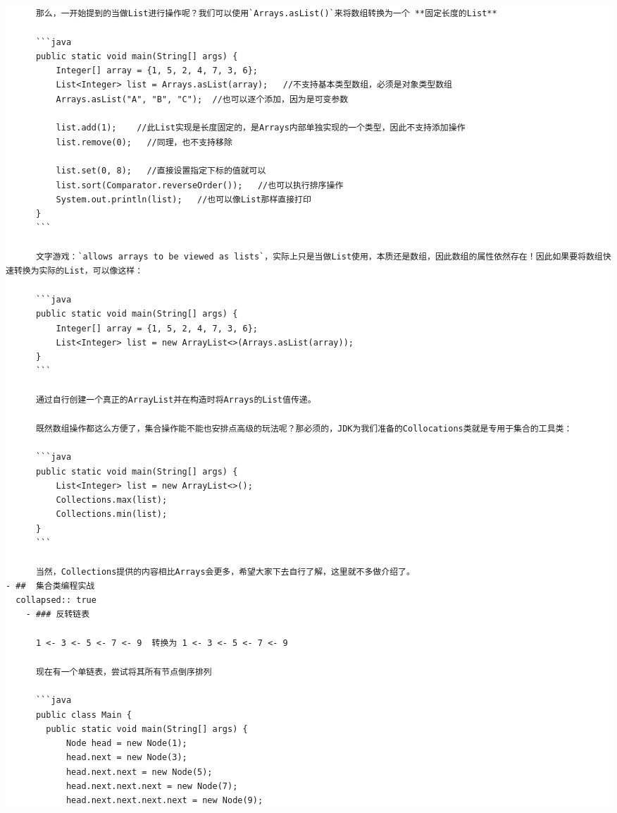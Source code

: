 		  那么，一开始提到的当做List进行操作呢？我们可以使用`Arrays.asList()`来将数组转换为一个 **固定长度的List**
		  
		  ```java
		  public static void main(String[] args) {
		      Integer[] array = {1, 5, 2, 4, 7, 3, 6};
		      List<Integer> list = Arrays.asList(array);   //不支持基本类型数组，必须是对象类型数组
		      Arrays.asList("A", "B", "C");  //也可以逐个添加，因为是可变参数
		  
		      list.add(1);    //此List实现是长度固定的，是Arrays内部单独实现的一个类型，因此不支持添加操作
		      list.remove(0);   //同理，也不支持移除
		  
		      list.set(0, 8);   //直接设置指定下标的值就可以
		      list.sort(Comparator.reverseOrder());   //也可以执行排序操作
		      System.out.println(list);   //也可以像List那样直接打印
		  }
		  ```
		  
		  文字游戏：`allows arrays to be viewed as lists`，实际上只是当做List使用，本质还是数组，因此数组的属性依然存在！因此如果要将数组快速转换为实际的List，可以像这样：
		  
		  ```java
		  public static void main(String[] args) {
		      Integer[] array = {1, 5, 2, 4, 7, 3, 6};
		      List<Integer> list = new ArrayList<>(Arrays.asList(array));
		  }
		  ```
		  
		  通过自行创建一个真正的ArrayList并在构造时将Arrays的List值传递。
		  
		  既然数组操作都这么方便了，集合操作能不能也安排点高级的玩法呢？那必须的，JDK为我们准备的Collocations类就是专用于集合的工具类：
		  
		  ```java
		  public static void main(String[] args) {
		      List<Integer> list = new ArrayList<>();
		      Collections.max(list);
		      Collections.min(list);
		  }
		  ```
		  
		  当然，Collections提供的内容相比Arrays会更多，希望大家下去自行了解，这里就不多做介绍了。
	- ##  集合类编程实战
	  collapsed:: true
		- ### 反转链表
		  
		  1 <- 3 <- 5 <- 7 <- 9  转换为 1 <- 3 <- 5 <- 7 <- 9
		  
		  现在有一个单链表，尝试将其所有节点倒序排列
		  
		  ```java
		  public class Main {
		    public static void main(String[] args) {
		        Node head = new Node(1);
		        head.next = new Node(3);
		        head.next.next = new Node(5);
		        head.next.next.next = new Node(7);
		        head.next.next.next.next = new Node(9);
		  